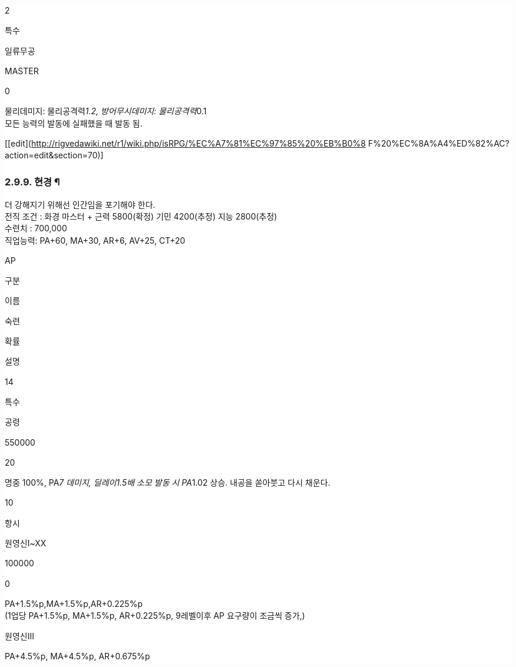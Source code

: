 2

특수

일류무공

MASTER

0

물리데미지: 물리공격력*1.2, 방어무시데미지: 물리공격력*0.1  
모든 능력의 발동에 실패했을 때 발동 됨.

[[edit](http://rigvedawiki.net/r1/wiki.php/isRPG/%EC%A7%81%EC%97%85%20%EB%B0%8
F%20%EC%8A%A4%ED%82%AC?action=edit&section=70)]

### 2.9.9. 현경 ¶

더 강해지기 위해선 인간임을 포기해야 한다.  
전직 조건 : 화경 마스터 + 근력 5800(확정) 기민 4200(추정) 지능 2800(추정)  
수련치 : 700,000  
직업능력: PA+60, MA+30, AR+6, AV+25, CT+20  

AP

구분

이름

숙련

확률

설명

14

특수

공령

550000

20

명중 100%, PA*7 데미지, 딜레이1.5배 소모 발동 시 PA*1.02 상승. 내공을 쏟아붓고 다시 채운다.

10

항시

원영신Ⅰ~ⅩⅩ

100000

0

PA+1.5%p,MA+1.5%p,AR+0.225%p  
(1업당 PA+1.5%p, MA+1.5%p, AR+0.225%p, 9레벨이후 AP 요구량이 조금씩 증가,)

원영신Ⅲ

PA+4.5%p, MA+4.5%p, AR+0.675%p
